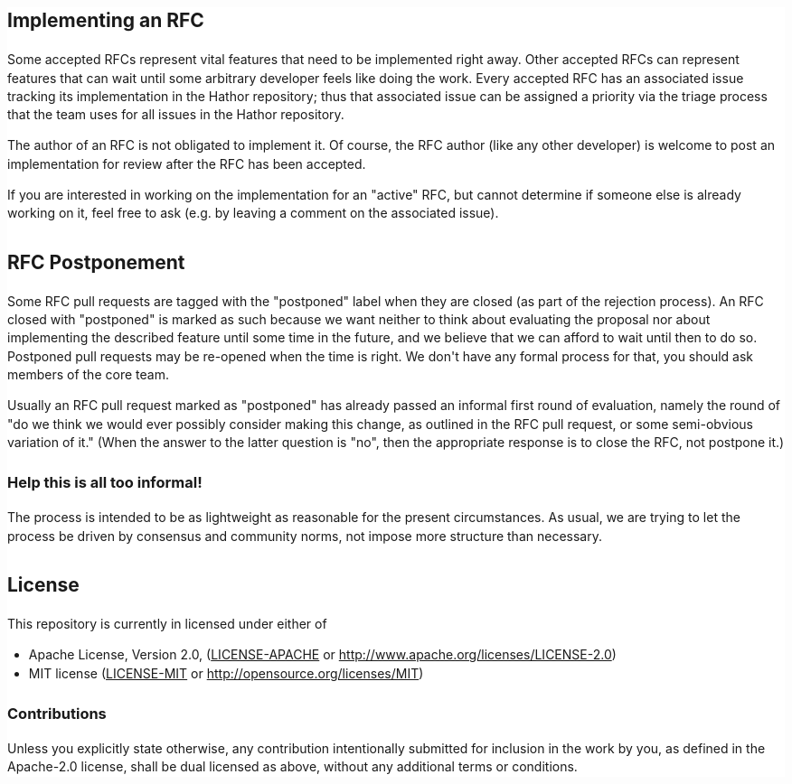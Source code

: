 ## Implementing an RFC
[Implementing an RFC]: #implementing-an-rfc

Some accepted RFCs represent vital features that need to be implemented right
away. Other accepted RFCs can represent features that can wait until some
arbitrary developer feels like doing the work. Every accepted RFC has an
associated issue tracking its implementation in the Hathor repository; thus that
associated issue can be assigned a priority via the triage process that the team
uses for all issues in the Hathor repository.

The author of an RFC is not obligated to implement it. Of course, the RFC author
(like any other developer) is welcome to post an implementation for review after
the RFC has been accepted.

If you are interested in working on the implementation for an "active" RFC, but
cannot determine if someone else is already working on it, feel free to ask
(e.g. by leaving a comment on the associated issue).

## RFC Postponement
[RFC Postponement]: #rfc-postponement

Some RFC pull requests are tagged with the "postponed" label when they are
closed (as part of the rejection process). An RFC closed with "postponed" is
marked as such because we want neither to think about evaluating the proposal
nor about implementing the described feature until some time in the future, and
we believe that we can afford to wait until then to do so. Postponed pull
requests may be re-opened when the time is right. We don't have any formal
process for that, you should ask members of the core team.

Usually an RFC pull request marked as "postponed" has already passed an informal
first round of evaluation, namely the round of "do we think we would ever
possibly consider making this change, as outlined in the RFC pull request, or
some semi-obvious variation of it." (When the answer to the latter question is
"no", then the appropriate response is to close the RFC, not postpone it.)

### Help this is all too informal!
[Help this is all too informal!]: #help-this-is-all-too-informal

The process is intended to be as lightweight as reasonable for the present
circumstances. As usual, we are trying to let the process be driven by consensus
and community norms, not impose more structure than necessary.

## License
[License]: #license

This repository is currently in licensed under either of

- Apache License, Version 2.0, ([LICENSE-APACHE](LICENSE-APACHE) or
  http://www.apache.org/licenses/LICENSE-2.0)
- MIT license ([LICENSE-MIT](LICENSE-MIT) or http://opensource.org/licenses/MIT)

### Contributions
[Contributions]: #contributions

Unless you explicitly state otherwise, any contribution intentionally submitted
for inclusion in the work by you, as defined in the Apache-2.0 license, shall be
dual licensed as above, without any additional terms or conditions.

[RFC issue tracker]: https://github.com/hathor/rfcs/issues
[RFC repository]: http://github.com/hathor/rfcs
[hathor-twitter]: https://twitter.com/hathornetwork


[Hathor RFCs]: #hathor-rfcs
[Table of Contents]: #table-of-contents
[Summary of RFCs]: #summary-of-rfcs
[When you need to follow this process]: #when-you-need-to-follow-this-process
[Before creating an RFC]: #before-creating-an-rfc
[What the process is]: #what-the-process-is
[The RFC life-cycle]: #the-rfc-life-cycle
[Reviewing RFCs]: #reviewing-rfcs